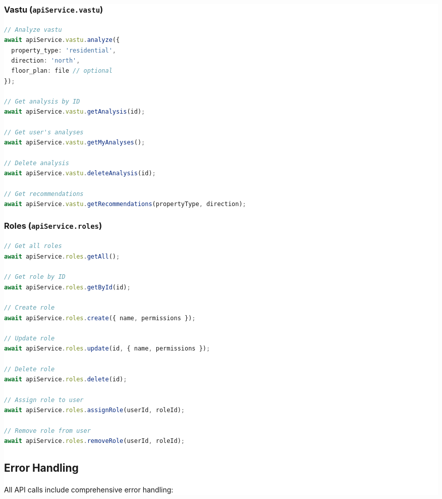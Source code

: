 ### Vastu (`apiService.vastu`)

```typescript
// Analyze vastu
await apiService.vastu.analyze({
  property_type: 'residential',
  direction: 'north',
  floor_plan: file // optional
});

// Get analysis by ID
await apiService.vastu.getAnalysis(id);

// Get user's analyses
await apiService.vastu.getMyAnalyses();

// Delete analysis
await apiService.vastu.deleteAnalysis(id);

// Get recommendations
await apiService.vastu.getRecommendations(propertyType, direction);
```

### Roles (`apiService.roles`)

```typescript
// Get all roles
await apiService.roles.getAll();

// Get role by ID
await apiService.roles.getById(id);

// Create role
await apiService.roles.create({ name, permissions });

// Update role
await apiService.roles.update(id, { name, permissions });

// Delete role
await apiService.roles.delete(id);

// Assign role to user
await apiService.roles.assignRole(userId, roleId);

// Remove role from user
await apiService.roles.removeRole(userId, roleId);
```

## Error Handling

All API calls include comprehensive error handling:
